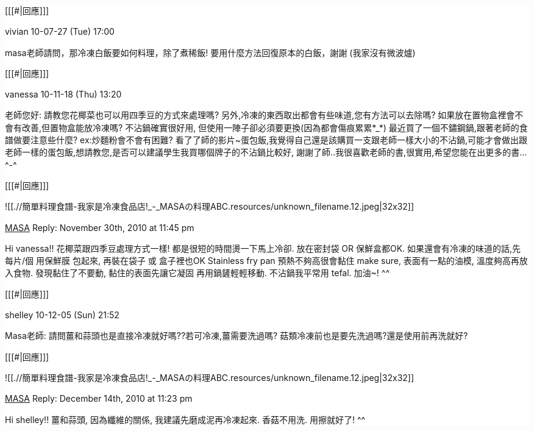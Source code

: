 \[[[#|回應]]\]

vivian 10-07-27 (Tue) 17:00

masa老師請問，那冷凍白飯要如何料理，除了煮稀飯!
要用什麼方法回復原本的白飯，謝謝
(我家沒有微波爐)

\[[[#|回應]]\]

vanessa 10-11-18 (Thu) 13:20

老師您好:
請教您花椰菜也可以用四季豆的方式來處理嗎?
另外,冷凍的東西取出都會有些味道,您有方法可以去除嗎?
如果放在置物盒裡會不會有改善,但置物盒能放冷凍嗎?
不沾鍋確實很好用, 但使用一陣子卻必須要更換(因為都會傷痕累累\*\_\*)
最近買了一個不鏽鋼鍋,跟著老師的食譜做要注意些什麼?
ex:炒麵粉會不會有困難?
看了了師的影片~蛋包飯,我覺得自己還是該購買一支跟老師一樣大小的不沾鍋,可能才會做出跟老師一樣的蛋包飯,想請教您,是否可以建議學生我買哪個牌子的不沾鍋比較好, 謝謝了師..我很喜歡老師的書,很實用,希望您能在出更多的書…^-^

\[[[#|回應]]\]

![[.//簡單料理食譜-我家是冷凍食品店!_-_MASAの料理ABC.resources/unknown_filename.12.jpeg\|32x32]]

[MASA](http://admin/) Reply:
November 30th, 2010 at 11:45 pm

Hi vanessa!!
花椰菜跟四季豆處理方式一樣!
都是很短的時間燙一下馬上冷卻.
放在密封袋 OR 保鮮盒都OK.
如果還會有冷凍的味道的話,先每片/個 用保鮮膜
包起來, 再裝在袋子 或 盒子裡也OK
Stainless fry pan 預熱不夠高很會黏住
make sure, 表面有一點的油模, 溫度夠高再放入食物.
發現黏住了不要動, 黏住的表面先讓它凝固
再用鍋鏟輕輕移動. 不沾鍋我平常用 tefal.
加油~! ^^

\[[[#|回應]]\]

shelley 10-12-05 (Sun) 21:52

Masa老師:
請問薑和蒜頭也是直接冷凍就好嗎??若可冷凍,薑需要洗過嗎?
菇類冷凍前也是要先洗過嗎?還是使用前再洗就好?

\[[[#|回應]]\]

![[.//簡單料理食譜-我家是冷凍食品店!_-_MASAの料理ABC.resources/unknown_filename.12.jpeg\|32x32]]

[MASA](http://admin/) Reply:
December 14th, 2010 at 11:23 pm

Hi shelley!!
薑和蒜頭, 因為纖維的關係, 我建議先磨成泥再冷凍起來.
香菇不用洗. 用擦就好了! ^^
